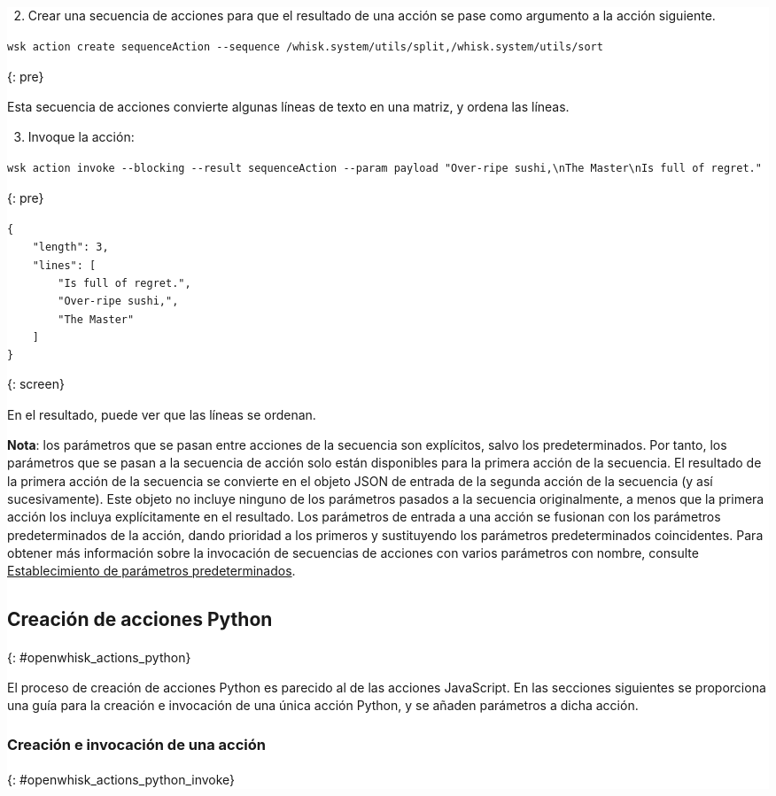 2. Crear una secuencia de acciones para que el resultado de una acción se pase como argumento a la acción siguiente.
  
  ```
  wsk action create sequenceAction --sequence /whisk.system/utils/split,/whisk.system/utils/sort
  ```
  {: pre}
  
  Esta secuencia de acciones convierte algunas líneas de texto en una matriz, y ordena las líneas.
  
3. Invoque la acción:
  
  ```
  wsk action invoke --blocking --result sequenceAction --param payload "Over-ripe sushi,\nThe Master\nIs full of regret."
  ```
  {: pre}
  ```
  {
      "length": 3,
      "lines": [
          "Is full of regret.",
          "Over-ripe sushi,",
          "The Master"
      ]
  }
  ```
  {: screen}
  
  En el resultado, puede ver que las líneas se ordenan.

**Nota**: los parámetros que se pasan entre acciones de la secuencia son explícitos, salvo los predeterminados.
Por tanto, los parámetros que se pasan a la secuencia de acción solo están disponibles para la primera acción de la secuencia.
El resultado de la primera acción de la secuencia se convierte en el objeto JSON de entrada de la segunda acción de la secuencia (y así sucesivamente).
Este objeto no incluye ninguno de los parámetros pasados a la secuencia originalmente, a menos que la primera acción los incluya explícitamente en el resultado.
Los parámetros de entrada a una acción se fusionan con los parámetros predeterminados de la acción, dando prioridad a los primeros y sustituyendo los parámetros predeterminados coincidentes.
Para obtener más información sobre la invocación de secuencias de acciones con varios parámetros con nombre, consulte [Establecimiento de parámetros predeterminados](./openwhisk_actions.html#openwhisk_binding_actions).

## Creación de acciones Python
{: #openwhisk_actions_python}

El proceso de creación de acciones Python es parecido al de las acciones JavaScript. En las secciones siguientes se proporciona una guía para la creación e invocación de una única acción Python, y se añaden parámetros a dicha acción.

### Creación e invocación de una acción
{: #openwhisk_actions_python_invoke}
